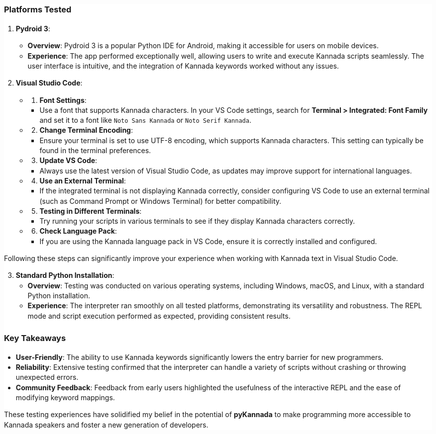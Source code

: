 ### Platforms Tested

1. **Pydroid 3**:
   - **Overview**: Pydroid 3 is a popular Python IDE for Android, making it accessible for users on mobile devices.
   - **Experience**: The app performed exceptionally well, allowing users to write and execute Kannada scripts seamlessly. The user interface is intuitive, and the integration of Kannada keywords worked without any issues.

2. **Visual Studio Code**:
   
   - 1. **Font Settings**: 
      - Use a font that supports Kannada characters. In your VS Code settings, search for **Terminal > Integrated: Font Family** and set it to a font like `Noto Sans Kannada` or `Noto Serif Kannada`.

   - 2. **Change Terminal Encoding**:
      - Ensure your terminal is set to use UTF-8 encoding, which supports Kannada characters. This setting can typically be found in the terminal preferences.

   - 3. **Update VS Code**:
      - Always use the latest version of Visual Studio Code, as updates may improve support for international languages.

   - 4. **Use an External Terminal**:
      - If the integrated terminal is not displaying Kannada correctly, consider configuring VS Code to use an external terminal (such as Command Prompt or Windows Terminal) for better compatibility.

   - 5. **Testing in Different Terminals**:
      - Try running your scripts in various terminals to see if they display Kannada characters correctly.

   - 6. **Check Language Pack**:
      - If you are using the Kannada language pack in VS Code, ensure it is correctly installed and configured.

Following these steps can significantly improve your experience when working with Kannada text in Visual Studio Code.


3. **Standard Python Installation**:
   - **Overview**: Testing was conducted on various operating systems, including Windows, macOS, and Linux, with a standard Python installation.
   - **Experience**: The interpreter ran smoothly on all tested platforms, demonstrating its versatility and robustness. The REPL mode and script execution performed as expected, providing consistent results.

### Key Takeaways

- **User-Friendly**: The ability to use Kannada keywords significantly lowers the entry barrier for new programmers.
- **Reliability**: Extensive testing confirmed that the interpreter can handle a variety of scripts without crashing or throwing unexpected errors.
- **Community Feedback**: Feedback from early users highlighted the usefulness of the interactive REPL and the ease of modifying keyword mappings.

These testing experiences have solidified my belief in the potential of **pyKannada** to make programming more accessible to Kannada speakers and foster a new generation of developers.

